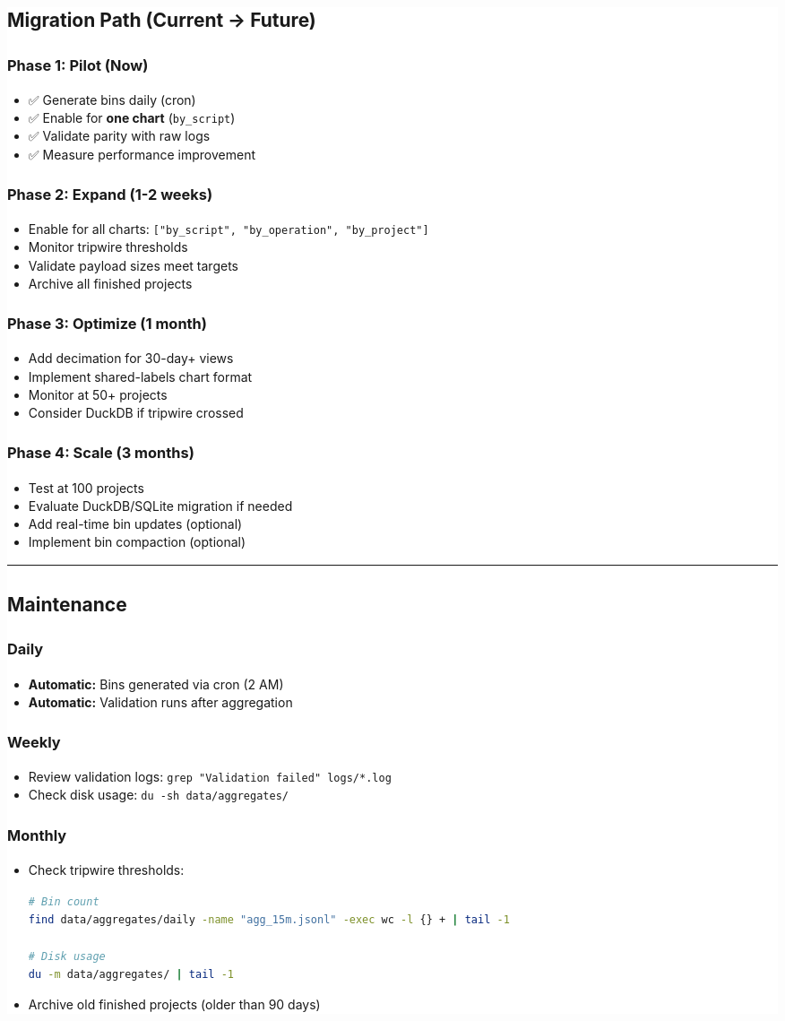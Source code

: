 
## Migration Path (Current → Future)

### Phase 1: Pilot (Now)
- ✅ Generate bins daily (cron)
- ✅ Enable for **one chart** (`by_script`)
- ✅ Validate parity with raw logs
- ✅ Measure performance improvement

### Phase 2: Expand (1-2 weeks)
- Enable for all charts: `["by_script", "by_operation", "by_project"]`
- Monitor tripwire thresholds
- Validate payload sizes meet targets
- Archive all finished projects

### Phase 3: Optimize (1 month)
- Add decimation for 30-day+ views
- Implement shared-labels chart format
- Monitor at 50+ projects
- Consider DuckDB if tripwire crossed

### Phase 4: Scale (3 months)
- Test at 100 projects
- Evaluate DuckDB/SQLite migration if needed
- Add real-time bin updates (optional)
- Implement bin compaction (optional)

---

## Maintenance

### Daily
- **Automatic:** Bins generated via cron (2 AM)
- **Automatic:** Validation runs after aggregation

### Weekly
- Review validation logs: `grep "Validation failed" logs/*.log`
- Check disk usage: `du -sh data/aggregates/`

### Monthly
- Check tripwire thresholds:
  ```bash
  # Bin count
  find data/aggregates/daily -name "agg_15m.jsonl" -exec wc -l {} + | tail -1
  
  # Disk usage
  du -m data/aggregates/ | tail -1
  ```
- Archive old finished projects (older than 90 days)
